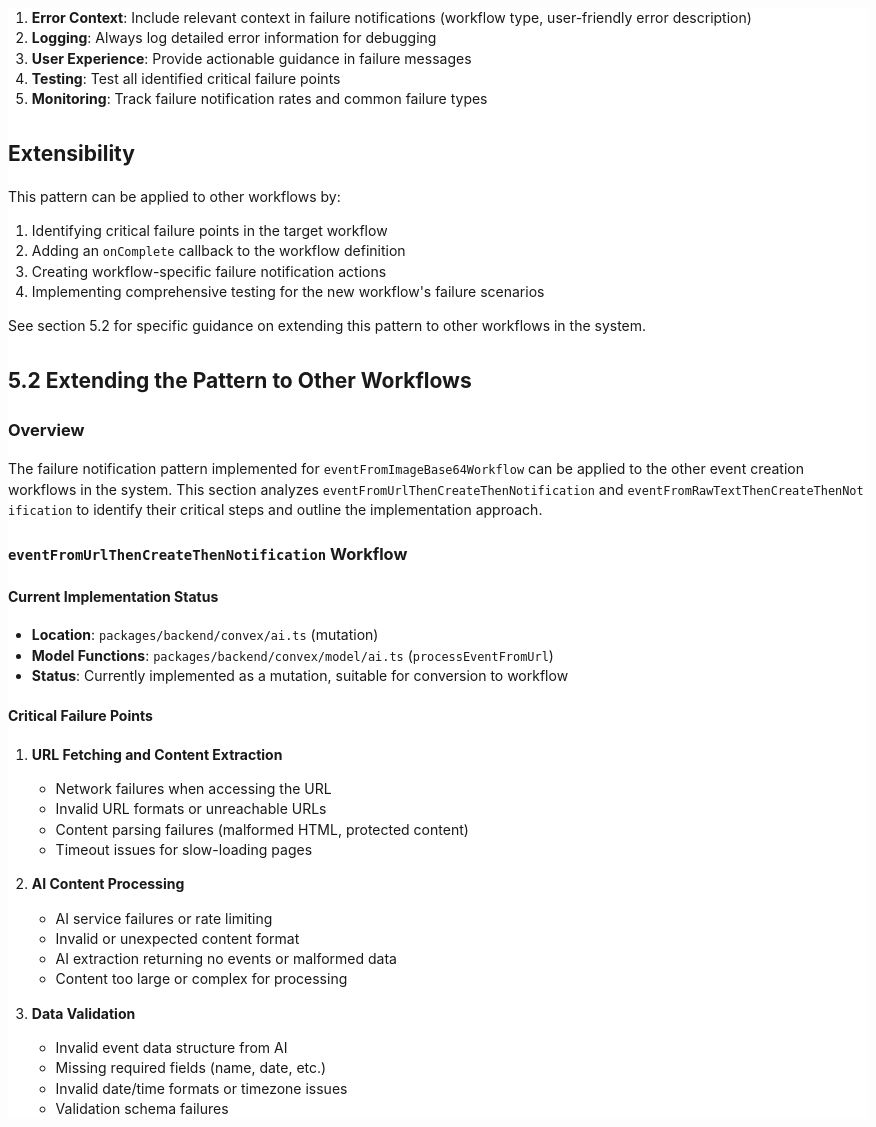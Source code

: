 1. **Error Context**: Include relevant context in failure notifications (workflow type, user-friendly error description)
2. **Logging**: Always log detailed error information for debugging
3. **User Experience**: Provide actionable guidance in failure messages
4. **Testing**: Test all identified critical failure points
5. **Monitoring**: Track failure notification rates and common failure types

## Extensibility

This pattern can be applied to other workflows by:

1. Identifying critical failure points in the target workflow
2. Adding an `onComplete` callback to the workflow definition
3. Creating workflow-specific failure notification actions
4. Implementing comprehensive testing for the new workflow's failure scenarios

See section 5.2 for specific guidance on extending this pattern to other workflows in the system.

## 5.2 Extending the Pattern to Other Workflows

### Overview

The failure notification pattern implemented for `eventFromImageBase64Workflow` can be applied to the other event creation workflows in the system. This section analyzes `eventFromUrlThenCreateThenNotification` and `eventFromRawTextThenCreateThenNotification` to identify their critical steps and outline the implementation approach.

### `eventFromUrlThenCreateThenNotification` Workflow

#### Current Implementation Status

- **Location**: `packages/backend/convex/ai.ts` (mutation)
- **Model Functions**: `packages/backend/convex/model/ai.ts` (`processEventFromUrl`)
- **Status**: Currently implemented as a mutation, suitable for conversion to workflow

#### Critical Failure Points

1. **URL Fetching and Content Extraction**

   - Network failures when accessing the URL
   - Invalid URL formats or unreachable URLs
   - Content parsing failures (malformed HTML, protected content)
   - Timeout issues for slow-loading pages

2. **AI Content Processing**

   - AI service failures or rate limiting
   - Invalid or unexpected content format
   - AI extraction returning no events or malformed data
   - Content too large or complex for processing

3. **Data Validation**

   - Invalid event data structure from AI
   - Missing required fields (name, date, etc.)
   - Invalid date/time formats or timezone issues
   - Validation schema failures
